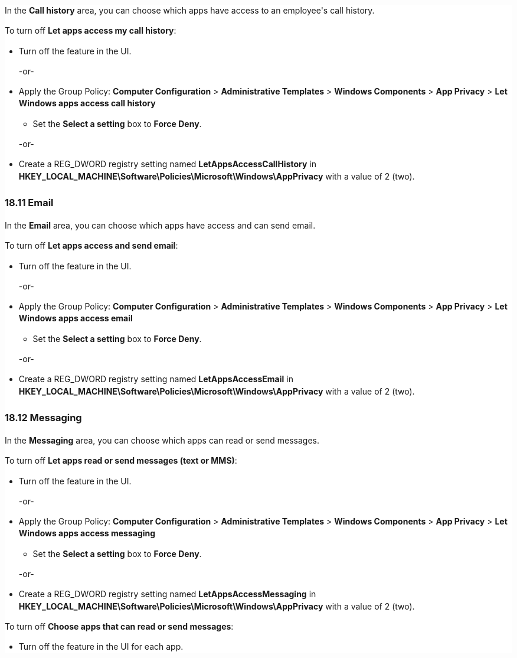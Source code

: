 In the **Call history** area, you can choose which apps have access to an employee's call history.

To turn off **Let apps access my call history**:

- Turn off the feature in the UI.

  -or-

- Apply the Group Policy: **Computer Configuration** &gt; **Administrative Templates** &gt; **Windows Components** &gt; **App Privacy** &gt; **Let Windows apps access call history**

  - Set the **Select a setting** box to **Force Deny**.

  -or-

- Create a REG_DWORD registry setting named **LetAppsAccessCallHistory** in **HKEY_LOCAL_MACHINE\\Software\\Policies\\Microsoft\\Windows\\AppPrivacy** with a value of 2 (two).

### <a href="" id="bkmk-priv-email"></a>18.11 Email

In the **Email** area, you can choose which apps have access and can send email.

To turn off **Let apps access and send email**:

- Turn off the feature in the UI.

  -or-

- Apply the Group Policy: **Computer Configuration** &gt; **Administrative Templates** &gt; **Windows Components** &gt; **App Privacy** &gt; **Let Windows apps access email**

  - Set the **Select a setting** box to **Force Deny**.

  -or-

- Create a REG_DWORD registry setting named **LetAppsAccessEmail** in **HKEY_LOCAL_MACHINE\\Software\\Policies\\Microsoft\\Windows\\AppPrivacy** with a value of 2 (two).

### <a href="" id="bkmk-priv-messaging"></a>18.12 Messaging

In the **Messaging** area, you can choose which apps can read or send messages.

To turn off **Let apps read or send messages (text or MMS)**:

- Turn off the feature in the UI.

  -or-

- Apply the Group Policy: **Computer Configuration** &gt; **Administrative Templates** &gt; **Windows Components** &gt; **App Privacy** &gt; **Let Windows apps access messaging**

  - Set the **Select a setting** box to **Force Deny**.

  -or-

- Create a REG_DWORD registry setting named **LetAppsAccessMessaging** in **HKEY_LOCAL_MACHINE\\Software\\Policies\\Microsoft\\Windows\\AppPrivacy** with a value of 2 (two).

To turn off **Choose apps that can read or send messages**:

- Turn off the feature in the UI for each app.
